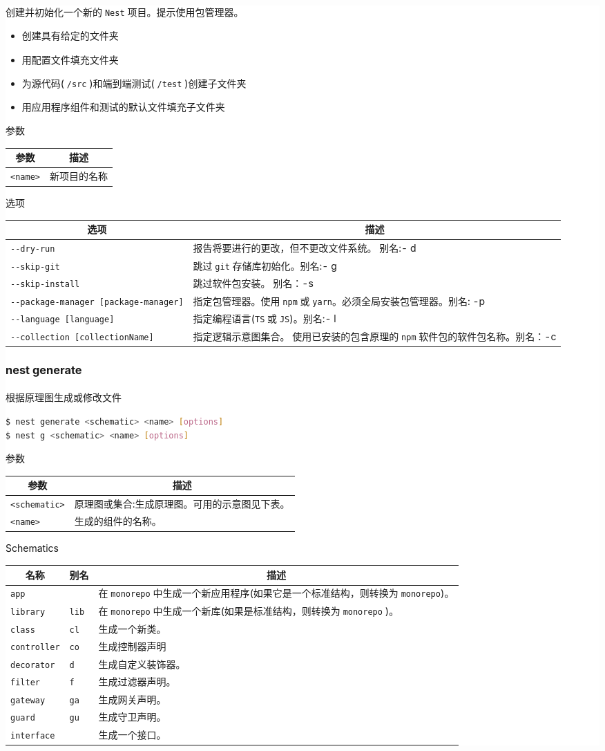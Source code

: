 创建并初始化一个新的 `Nest` 项目。提示使用包管理器。

- 创建具有给定的文件夹

- 用配置文件填充文件夹

- 为源代码( `/src` )和端到端测试( `/test` )创建子文件夹

- 用应用程序组件和测试的默认文件填充子文件夹

参数

|参数 | 描述 | 
|---|---|
| `<name>` |新项目的名称|

选项

|选项|描述|
|---|---|
| `--dry-run` |报告将要进行的更改，但不更改文件系统。 别名:- d|
|`--skip-git`|跳过 `git` 存储库初始化。别名:- g|
|`--skip-install`|跳过软件包安装。 别名：-s|
|`--package-manager [package-manager]`| 指定包管理器。使用 `npm` 或 `yarn`。必须全局安装包管理器。别名: -p|
|`--language [language]` |指定编程语言(`TS` 或 `JS`)。别名:- l|
|`--collection [collectionName]`| 指定逻辑示意图集合。 使用已安装的包含原理的 `npm` 软件包的软件包名称。别名：-c|


### nest generate

根据原理图生成或修改文件

```bash
$ nest generate <schematic> <name> [options]
$ nest g <schematic> <name> [options]
```

参数

|参数 | 描述 | 
|---|---|
|`<schematic>`| 原理图或集合:生成原理图。可用的示意图见下表。|
| `<name>` |生成的组件的名称。|

Schematics

|名称|别名|描述|
|---|---|---|
|`app`||在 `monorepo` 中生成一个新应用程序(如果它是一个标准结构，则转换为 `monorepo`)。|
|`library`|`lib`|在 `monorepo` 中生成一个新库(如果是标准结构，则转换为 `monorepo` )。|
|`class`|	`cl`|生成一个新类。|
|`controller`|`co`|生成控制器声明|
|`decorator` |`d`| 生成自定义装饰器。| 
|`filter`|`f`|生成过滤器声明。|
|`gateway`|	`ga`|生成网关声明。|
|`guard`|`gu`|生成守卫声明。|
|`interface`||生成一个接口。|
